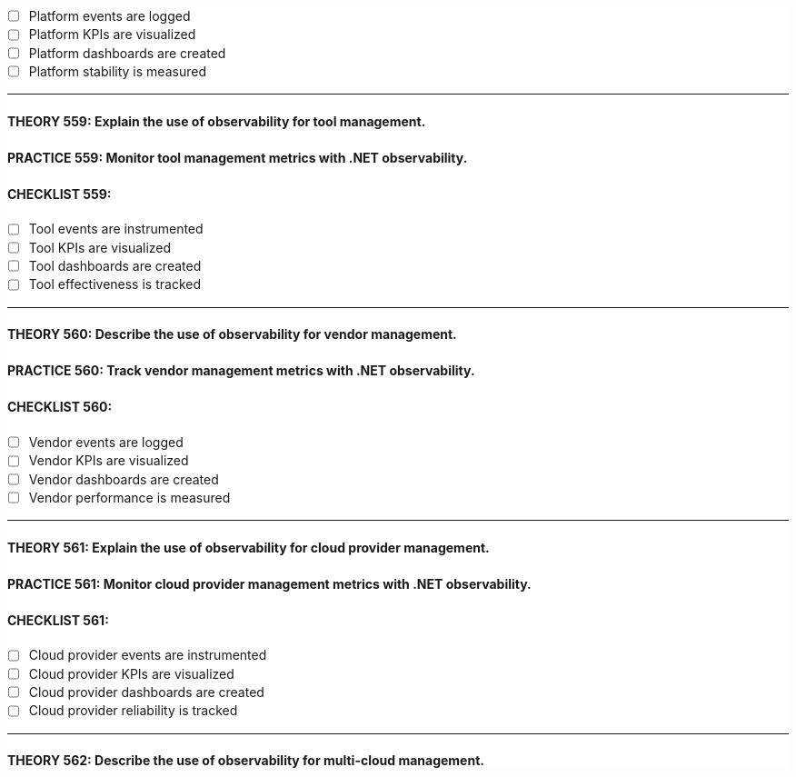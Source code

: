 - [ ] Platform events are logged
- [ ] Platform KPIs are visualized
- [ ] Platform dashboards are created
- [ ] Platform stability is measured

---

#### THEORY 559: Explain the use of observability for tool management.

#### PRACTICE 559: Monitor tool management metrics with .NET observability.

#### CHECKLIST 559:

- [ ] Tool events are instrumented
- [ ] Tool KPIs are visualized
- [ ] Tool dashboards are created
- [ ] Tool effectiveness is tracked

---

#### THEORY 560: Describe the use of observability for vendor management.

#### PRACTICE 560: Track vendor management metrics with .NET observability.

#### CHECKLIST 560:

- [ ] Vendor events are logged
- [ ] Vendor KPIs are visualized
- [ ] Vendor dashboards are created
- [ ] Vendor performance is measured

---

#### THEORY 561: Explain the use of observability for cloud provider management.

#### PRACTICE 561: Monitor cloud provider management metrics with .NET observability.

#### CHECKLIST 561:

- [ ] Cloud provider events are instrumented
- [ ] Cloud provider KPIs are visualized
- [ ] Cloud provider dashboards are created
- [ ] Cloud provider reliability is tracked

---

#### THEORY 562: Describe the use of observability for multi-cloud management.
